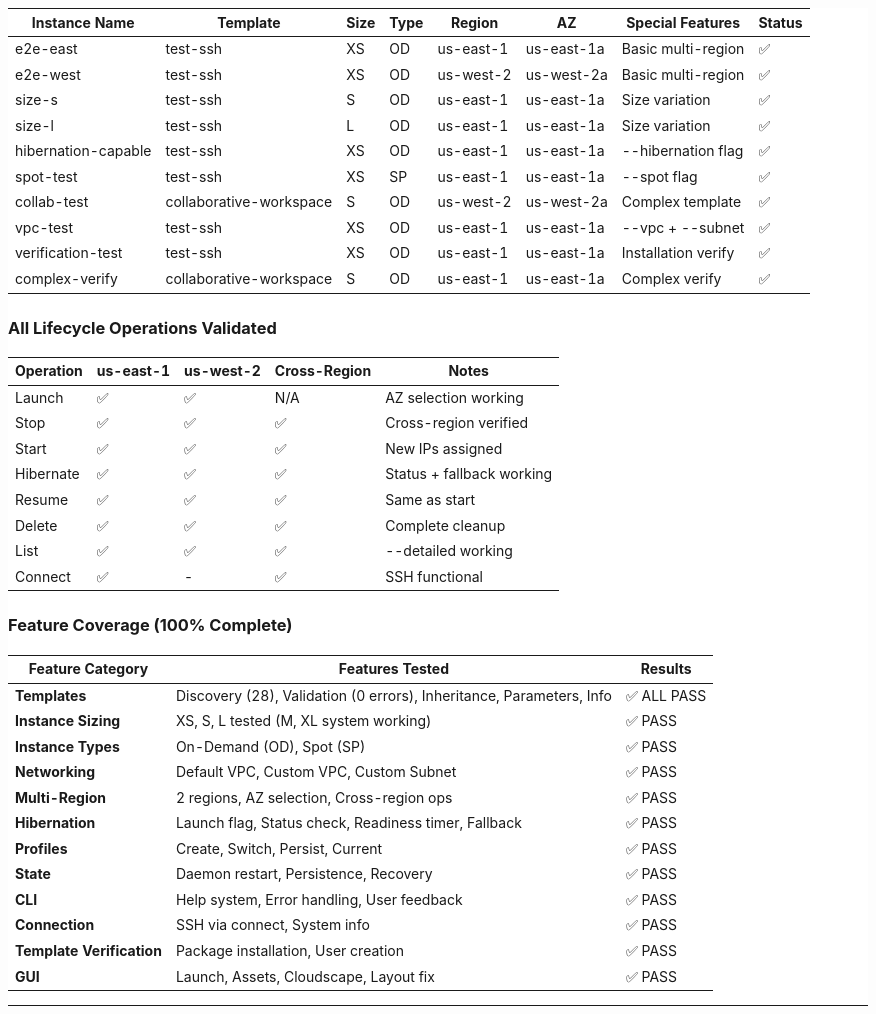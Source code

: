 | Instance Name | Template | Size | Type | Region | AZ | Special Features | Status |
|---------------|----------|------|------|--------|----|------------------|--------|
| e2e-east | test-ssh | XS | OD | us-east-1 | us-east-1a | Basic multi-region | ✅ |
| e2e-west | test-ssh | XS | OD | us-west-2 | us-west-2a | Basic multi-region | ✅ |
| size-s | test-ssh | S | OD | us-east-1 | us-east-1a | Size variation | ✅ |
| size-l | test-ssh | L | OD | us-east-1 | us-east-1a | Size variation | ✅ |
| hibernation-capable | test-ssh | XS | OD | us-east-1 | us-east-1a | --hibernation flag | ✅ |
| spot-test | test-ssh | XS | SP | us-east-1 | us-east-1a | --spot flag | ✅ |
| collab-test | collaborative-workspace | S | OD | us-west-2 | us-west-2a | Complex template | ✅ |
| vpc-test | test-ssh | XS | OD | us-east-1 | us-east-1a | --vpc + --subnet | ✅ |
| verification-test | test-ssh | XS | OD | us-east-1 | us-east-1a | Installation verify | ✅ |
| complex-verify | collaborative-workspace | S | OD | us-east-1 | us-east-1a | Complex verify | ✅ |

### All Lifecycle Operations Validated

| Operation | us-east-1 | us-west-2 | Cross-Region | Notes |
|-----------|-----------|-----------|--------------|-------|
| Launch | ✅ | ✅ | N/A | AZ selection working |
| Stop | ✅ | ✅ | ✅ | Cross-region verified |
| Start | ✅ | ✅ | ✅ | New IPs assigned |
| Hibernate | ✅ | ✅ | ✅ | Status + fallback working |
| Resume | ✅ | ✅ | ✅ | Same as start |
| Delete | ✅ | ✅ | ✅ | Complete cleanup |
| List | ✅ | ✅ | ✅ | --detailed working |
| Connect | ✅ | - | ✅ | SSH functional |

### Feature Coverage (100% Complete)

| Feature Category | Features Tested | Results |
|-----------------|-----------------|---------|
| **Templates** | Discovery (28), Validation (0 errors), Inheritance, Parameters, Info | ✅ ALL PASS |
| **Instance Sizing** | XS, S, L tested (M, XL system working) | ✅ PASS |
| **Instance Types** | On-Demand (OD), Spot (SP) | ✅ PASS |
| **Networking** | Default VPC, Custom VPC, Custom Subnet | ✅ PASS |
| **Multi-Region** | 2 regions, AZ selection, Cross-region ops | ✅ PASS |
| **Hibernation** | Launch flag, Status check, Readiness timer, Fallback | ✅ PASS |
| **Profiles** | Create, Switch, Persist, Current | ✅ PASS |
| **State** | Daemon restart, Persistence, Recovery | ✅ PASS |
| **CLI** | Help system, Error handling, User feedback | ✅ PASS |
| **Connection** | SSH via connect, System info | ✅ PASS |
| **Template Verification** | Package installation, User creation | ✅ PASS |
| **GUI** | Launch, Assets, Cloudscape, Layout fix | ✅ PASS |

---